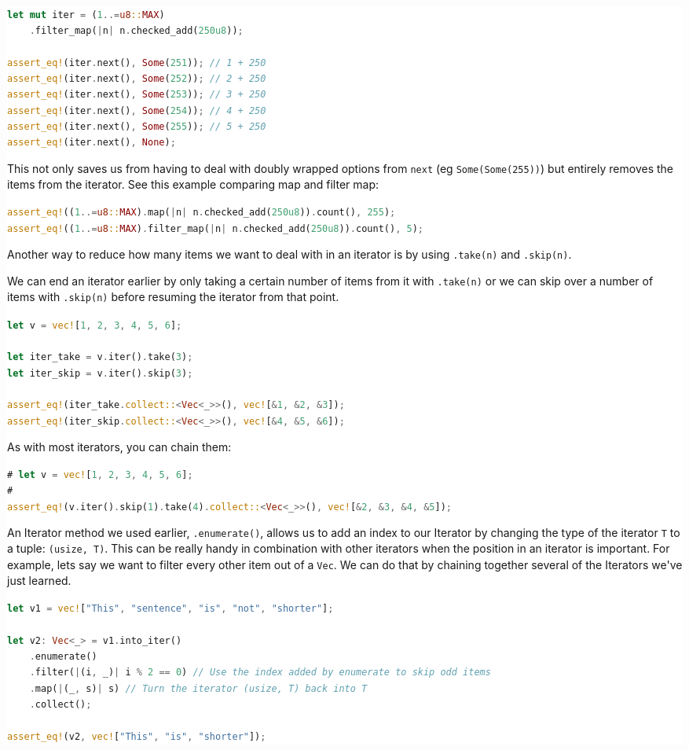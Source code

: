```rust
let mut iter = (1..=u8::MAX)
    .filter_map(|n| n.checked_add(250u8));

assert_eq!(iter.next(), Some(251)); // 1 + 250
assert_eq!(iter.next(), Some(252)); // 2 + 250
assert_eq!(iter.next(), Some(253)); // 3 + 250
assert_eq!(iter.next(), Some(254)); // 4 + 250
assert_eq!(iter.next(), Some(255)); // 5 + 250
assert_eq!(iter.next(), None);
```

This not only saves us from having to deal with doubly wrapped options from `next` (eg `Some(Some(255))`) but entirely 
removes the items from the iterator. See this example comparing map and filter map: 

```rust
assert_eq!((1..=u8::MAX).map(|n| n.checked_add(250u8)).count(), 255);
assert_eq!((1..=u8::MAX).filter_map(|n| n.checked_add(250u8)).count(), 5);
```

Another way to reduce how many items we want to deal with in an iterator is by using `.take(n)` and `.skip(n)`.

We can end an iterator earlier by only taking a certain number of items from it with `.take(n)` or we can skip over a 
number of items with `.skip(n)` before resuming the iterator from that point. 

```rust
let v = vec![1, 2, 3, 4, 5, 6];

let iter_take = v.iter().take(3);
let iter_skip = v.iter().skip(3);

assert_eq!(iter_take.collect::<Vec<_>>(), vec![&1, &2, &3]);
assert_eq!(iter_skip.collect::<Vec<_>>(), vec![&4, &5, &6]);
```

As with most iterators, you can chain them:

```rust
# let v = vec![1, 2, 3, 4, 5, 6];
# 
assert_eq!(v.iter().skip(1).take(4).collect::<Vec<_>>(), vec![&2, &3, &4, &5]);
```

An Iterator method we used earlier, `.enumerate()`, allows us to add an index to our Iterator by changing the type of
the iterator `T` to a tuple: `(usize, T)`. This can be really handy in combination with other iterators when the
position in an iterator is important. For example, lets say we want to filter every other item out of a `Vec`. We can
do that by chaining together several of the Iterators we've just learned.

```rust
let v1 = vec!["This", "sentence", "is", "not", "shorter"];

let v2: Vec<_> = v1.into_iter()
    .enumerate()
    .filter(|(i, _)| i % 2 == 0) // Use the index added by enumerate to skip odd items
    .map(|(_, s)| s) // Turn the iterator (usize, T) back into T
    .collect();

assert_eq!(v2, vec!["This", "is", "shorter"]);
```
